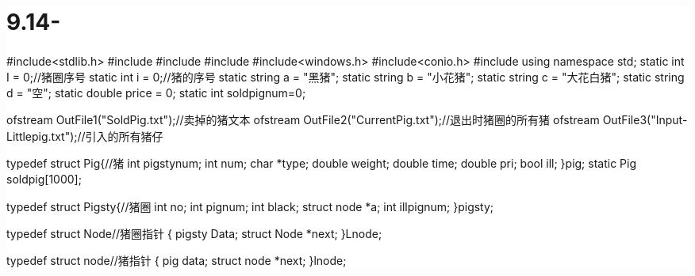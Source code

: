 # 9.14-
#include<stdlib.h>
#include<string>
#include<iostream>
#include<ctime>
#include<windows.h>
#include<conio.h>
#include<fstream>
using namespace std;
static int I = 0;//猪圈序号
static int i = 0;//猪的序号
static string a = "黑猪";
static string b = "小花猪";
static string c = "大花白猪";
static string d = "空";
static double price = 0;
static int soldpignum=0;

ofstream OutFile1("SoldPig.txt");//卖掉的猪文本
ofstream OutFile2("CurrentPig.txt");//退出时猪圈的所有猪
ofstream OutFile3("Input-Littlepig.txt");//引入的所有猪仔

typedef struct Pig{//猪
    int pigstynum;
    int num;
    char *type;
    double weight;
    double time;
    double pri;
    bool ill;
}pig;
static Pig soldpig[1000];

typedef struct Pigsty{//猪圈
    int no;
    int pignum;
    int black;
    struct node *a;
    int illpignum;
}pigsty;

typedef struct Node//猪圈指针
{
    pigsty Data;
    struct Node *next;
}Lnode;

typedef struct node//猪指针
{
    pig data;
    struct node *next;
}lnode;
